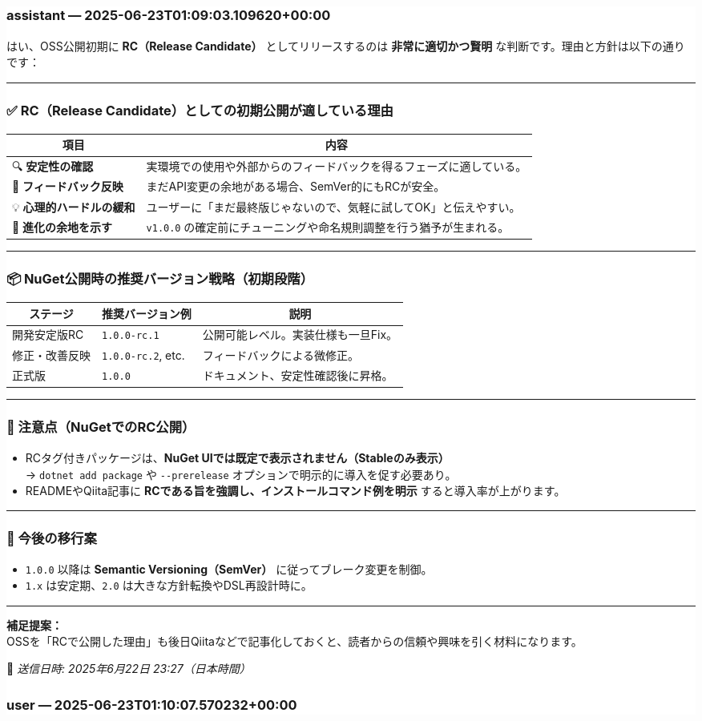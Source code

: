 ### assistant — 2025-06-23T01:09:03.109620+00:00

はい、OSS公開初期に **RC（Release Candidate）** としてリリースするのは **非常に適切かつ賢明** な判断です。理由と方針は以下の通りです：

---

### ✅ **RC（Release Candidate）としての初期公開が適している理由**

| 項目 | 内容 |
|------|------|
| 🔍 **安定性の確認** | 実環境での使用や外部からのフィードバックを得るフェーズに適している。 |
| 🧪 **フィードバック反映** | まだAPI変更の余地がある場合、SemVer的にもRCが安全。 |
| 💡 **心理的ハードルの緩和** | ユーザーに「まだ最終版じゃないので、気軽に試してOK」と伝えやすい。 |
| 🔁 **進化の余地を示す** | `v1.0.0` の確定前にチューニングや命名規則調整を行う猶予が生まれる。 |

---

### 📦 **NuGet公開時の推奨バージョン戦略（初期段階）**

| ステージ      | 推奨バージョン例     | 説明                              |
|---------------|----------------------|-----------------------------------|
| 開発安定版RC  | `1.0.0-rc.1`          | 公開可能レベル。実装仕様も一旦Fix。 |
| 修正・改善反映| `1.0.0-rc.2`, etc.    | フィードバックによる微修正。      |
| 正式版         | `1.0.0`                | ドキュメント、安定性確認後に昇格。|

---

### 📌 注意点（NuGetでのRC公開）

- RCタグ付きパッケージは、**NuGet UIでは既定で表示されません（Stableのみ表示）**  
  → `dotnet add package` や `--prerelease` オプションで明示的に導入を促す必要あり。
- READMEやQiita記事に **RCである旨を強調し、インストールコマンド例を明示** すると導入率が上がります。

---

### 🧭 今後の移行案

- `1.0.0` 以降は **Semantic Versioning（SemVer）** に従ってブレーク変更を制御。
- `1.x` は安定期、`2.0` は大きな方針転換やDSL再設計時に。

---

**補足提案：**  
OSSを「RCで公開した理由」も後日Qiitaなどで記事化しておくと、読者からの信頼や興味を引く材料になります。

📅 *送信日時: 2025年6月22日 23:27（日本時間）*

### user — 2025-06-23T01:10:07.570232+00:00
